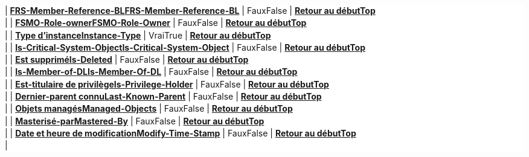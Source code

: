 | [<span data-ttu-id="08be4-212">**FRS-Member-Reference-BL**</span><span class="sxs-lookup"><span data-stu-id="08be4-212">**FRS-Member-Reference-BL**</span></span>](a-frsmemberreferencebl.md)                   | <span data-ttu-id="08be4-213">Faux</span><span class="sxs-lookup"><span data-stu-id="08be4-213">False</span></span>     | [<span data-ttu-id="08be4-214">**Retour au début**</span><span class="sxs-lookup"><span data-stu-id="08be4-214">**Top**</span></span>](c-top.md)<br/>                             |
| [<span data-ttu-id="08be4-215">**FSMO-Role-owner**</span><span class="sxs-lookup"><span data-stu-id="08be4-215">**FSMO-Role-Owner**</span></span>](a-fsmoroleowner.md)                                  | <span data-ttu-id="08be4-216">Faux</span><span class="sxs-lookup"><span data-stu-id="08be4-216">False</span></span>     | [<span data-ttu-id="08be4-217">**Retour au début**</span><span class="sxs-lookup"><span data-stu-id="08be4-217">**Top**</span></span>](c-top.md)<br/>                             |
| [<span data-ttu-id="08be4-218">**Type d’instance**</span><span class="sxs-lookup"><span data-stu-id="08be4-218">**Instance-Type**</span></span>](a-instancetype.md)                                     | <span data-ttu-id="08be4-219">Vrai</span><span class="sxs-lookup"><span data-stu-id="08be4-219">True</span></span>      | [<span data-ttu-id="08be4-220">**Retour au début**</span><span class="sxs-lookup"><span data-stu-id="08be4-220">**Top**</span></span>](c-top.md)<br/>                             |
| [<span data-ttu-id="08be4-221">**Is-Critical-System-Object**</span><span class="sxs-lookup"><span data-stu-id="08be4-221">**Is-Critical-System-Object**</span></span>](a-iscriticalsystemobject.md)               | <span data-ttu-id="08be4-222">Faux</span><span class="sxs-lookup"><span data-stu-id="08be4-222">False</span></span>     | [<span data-ttu-id="08be4-223">**Retour au début**</span><span class="sxs-lookup"><span data-stu-id="08be4-223">**Top**</span></span>](c-top.md)<br/>                             |
| [<span data-ttu-id="08be4-224">**Est supprimé**</span><span class="sxs-lookup"><span data-stu-id="08be4-224">**Is-Deleted**</span></span>](a-isdeleted.md)                                           | <span data-ttu-id="08be4-225">Faux</span><span class="sxs-lookup"><span data-stu-id="08be4-225">False</span></span>     | [<span data-ttu-id="08be4-226">**Retour au début**</span><span class="sxs-lookup"><span data-stu-id="08be4-226">**Top**</span></span>](c-top.md)<br/>                             |
| [<span data-ttu-id="08be4-227">**Is-Member-of-DL**</span><span class="sxs-lookup"><span data-stu-id="08be4-227">**Is-Member-Of-DL**</span></span>](a-memberof.md)                                       | <span data-ttu-id="08be4-228">Faux</span><span class="sxs-lookup"><span data-stu-id="08be4-228">False</span></span>     | [<span data-ttu-id="08be4-229">**Retour au début**</span><span class="sxs-lookup"><span data-stu-id="08be4-229">**Top**</span></span>](c-top.md)<br/>                             |
| [<span data-ttu-id="08be4-230">**Est-titulaire de privilège**</span><span class="sxs-lookup"><span data-stu-id="08be4-230">**Is-Privilege-Holder**</span></span>](a-isprivilegeholder.md)                          | <span data-ttu-id="08be4-231">Faux</span><span class="sxs-lookup"><span data-stu-id="08be4-231">False</span></span>     | [<span data-ttu-id="08be4-232">**Retour au début**</span><span class="sxs-lookup"><span data-stu-id="08be4-232">**Top**</span></span>](c-top.md)<br/>                             |
| [<span data-ttu-id="08be4-233">**Dernier-parent connu**</span><span class="sxs-lookup"><span data-stu-id="08be4-233">**Last-Known-Parent**</span></span>](a-lastknownparent.md)                              | <span data-ttu-id="08be4-234">Faux</span><span class="sxs-lookup"><span data-stu-id="08be4-234">False</span></span>     | [<span data-ttu-id="08be4-235">**Retour au début**</span><span class="sxs-lookup"><span data-stu-id="08be4-235">**Top**</span></span>](c-top.md)<br/>                             |
| [<span data-ttu-id="08be4-236">**Objets managés**</span><span class="sxs-lookup"><span data-stu-id="08be4-236">**Managed-Objects**</span></span>](a-managedobjects.md)                                 | <span data-ttu-id="08be4-237">Faux</span><span class="sxs-lookup"><span data-stu-id="08be4-237">False</span></span>     | [<span data-ttu-id="08be4-238">**Retour au début**</span><span class="sxs-lookup"><span data-stu-id="08be4-238">**Top**</span></span>](c-top.md)<br/>                             |
| [<span data-ttu-id="08be4-239">**Masterisé-par**</span><span class="sxs-lookup"><span data-stu-id="08be4-239">**Mastered-By**</span></span>](a-masteredby.md)                                         | <span data-ttu-id="08be4-240">Faux</span><span class="sxs-lookup"><span data-stu-id="08be4-240">False</span></span>     | [<span data-ttu-id="08be4-241">**Retour au début**</span><span class="sxs-lookup"><span data-stu-id="08be4-241">**Top**</span></span>](c-top.md)<br/>                             |
| [<span data-ttu-id="08be4-242">**Date et heure de modification**</span><span class="sxs-lookup"><span data-stu-id="08be4-242">**Modify-Time-Stamp**</span></span>](a-modifytimestamp.md)                              | <span data-ttu-id="08be4-243">Faux</span><span class="sxs-lookup"><span data-stu-id="08be4-243">False</span></span>     | [<span data-ttu-id="08be4-244">**Retour au début**</span><span class="sxs-lookup"><span data-stu-id="08be4-244">**Top**</span></span>](c-top.md)<br/>                             |